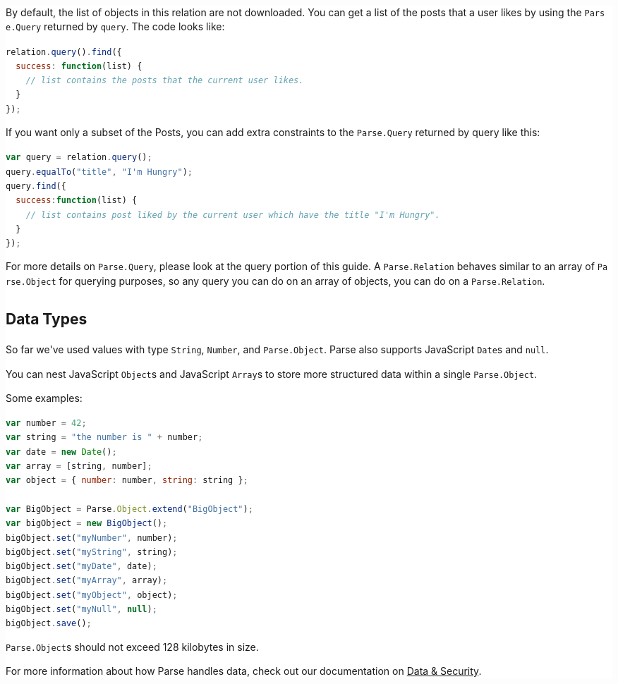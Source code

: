 By default, the list of objects in this relation are not downloaded.  You can get a list of the posts that a user likes by using the `Parse.Query` returned by `query`.  The code looks like:

```js
relation.query().find({
  success: function(list) {
    // list contains the posts that the current user likes.
  }
});
```

If you want only a subset of the Posts, you can add extra constraints to the `Parse.Query` returned by query like this:

```js
var query = relation.query();
query.equalTo("title", "I'm Hungry");
query.find({
  success:function(list) {
    // list contains post liked by the current user which have the title "I'm Hungry".
  }
});
```

For more details on `Parse.Query`, please look at the query portion of this guide. A `Parse.Relation` behaves similar to an array of `Parse.Object` for querying purposes, so any query you can do on an array of objects, you can do on a `Parse.Relation`.

## Data Types

So far we've used values with type `String`, `Number`, and `Parse.Object`. Parse also supports JavaScript `Date`s and `null`.

You can nest JavaScript `Object`s and JavaScript `Array`s to store more structured data within a single `Parse.Object`.

Some examples:

```js
var number = 42;
var string = "the number is " + number;
var date = new Date();
var array = [string, number];
var object = { number: number, string: string };

var BigObject = Parse.Object.extend("BigObject");
var bigObject = new BigObject();
bigObject.set("myNumber", number);
bigObject.set("myString", string);
bigObject.set("myDate", date);
bigObject.set("myArray", array);
bigObject.set("myObject", object);
bigObject.set("myNull", null);
bigObject.save();
```

`Parse.Object`s should not exceed 128 kilobytes in size.

For more information about how Parse handles data, check out our documentation on [Data & Security](/docs/data).
